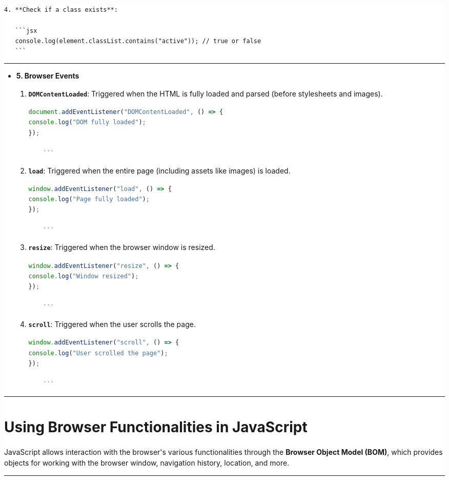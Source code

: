     4. **Check if a class exists**:

       ```jsx
       console.log(element.classList.contains("active")); // true or false
       ```

---

- **5. Browser Events**

  1.  **`DOMContentLoaded`**:
      Triggered when the HTML is fully loaded and parsed (before stylesheets and images).
      ```jsx
      document.addEventListener("DOMContentLoaded", () => {
      console.log("DOM fully loaded");
      });

          ```

  2.  **`load`**:
      Triggered when the entire page (including assets like images) is loaded.
      ```jsx
      window.addEventListener("load", () => {
      console.log("Page fully loaded");
      });

          ```

  3.  **`resize`**:
      Triggered when the browser window is resized.
      ```jsx
      window.addEventListener("resize", () => {
      console.log("Window resized");
      });

          ```

  4.  **`scroll`**:
      Triggered when the user scrolls the page.
      ```jsx
      window.addEventListener("scroll", () => {
      console.log("User scrolled the page");
      });

          ```

---

# **Using Browser Functionalities in JavaScript**

JavaScript allows interaction with the browser's various functionalities through the **Browser Object Model (BOM)**, which provides objects for working with the browser window, navigation history, location, and more.

---
